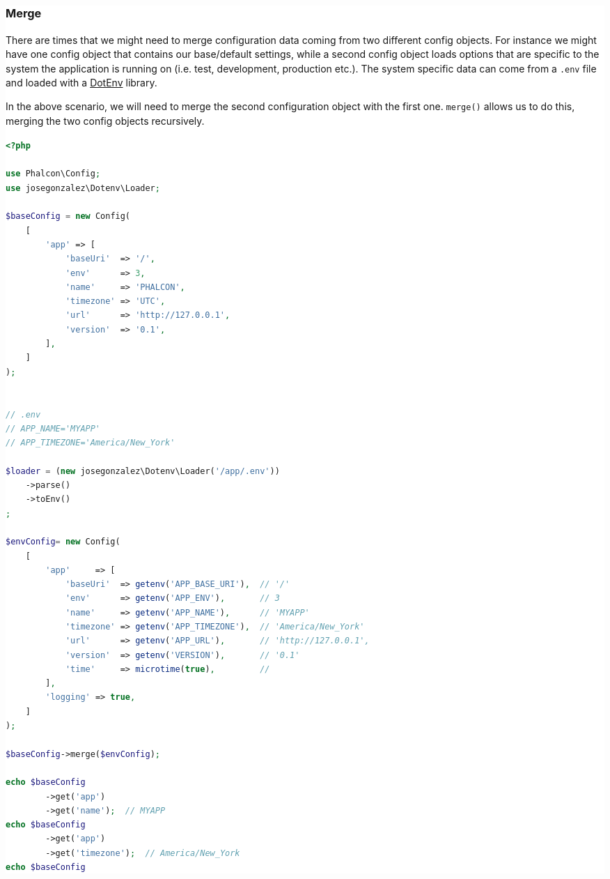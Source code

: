 ### Merge

There are times that we might need to merge configuration data coming from two different config objects. For instance we might have one config object that contains our base/default settings, while a second config object loads options that are specific to the system the application is running on (i.e. test, development, production etc.). The system specific data can come from a `.env` file and loaded with a [DotEnv](https://github.com/josegonzalez/php-dotenv) library.

In the above scenario, we will need to merge the second configuration object with the first one. `merge()` allows us to do this, merging the two config objects recursively.

```php
<?php

use Phalcon\Config;
use josegonzalez\Dotenv\Loader;

$baseConfig = new Config(
    [
        'app' => [
            'baseUri'  => '/',
            'env'      => 3,
            'name'     => 'PHALCON',
            'timezone' => 'UTC',
            'url'      => 'http://127.0.0.1',
            'version'  => '0.1',
        ],
    ]
);


// .env
// APP_NAME='MYAPP'
// APP_TIMEZONE='America/New_York'

$loader = (new josegonzalez\Dotenv\Loader('/app/.env'))
    ->parse()
    ->toEnv()
;

$envConfig= new Config(
    [
        'app'     => [
            'baseUri'  => getenv('APP_BASE_URI'),  // '/'
            'env'      => getenv('APP_ENV'),       // 3
            'name'     => getenv('APP_NAME'),      // 'MYAPP'
            'timezone' => getenv('APP_TIMEZONE'),  // 'America/New_York'
            'url'      => getenv('APP_URL'),       // 'http://127.0.0.1',
            'version'  => getenv('VERSION'),       // '0.1'
            'time'     => microtime(true),         //
        ],
        'logging' => true,
    ]
);

$baseConfig->merge($envConfig);

echo $baseConfig
        ->get('app')
        ->get('name');  // MYAPP
echo $baseConfig
        ->get('app')
        ->get('timezone');  // America/New_York
echo $baseConfig
```